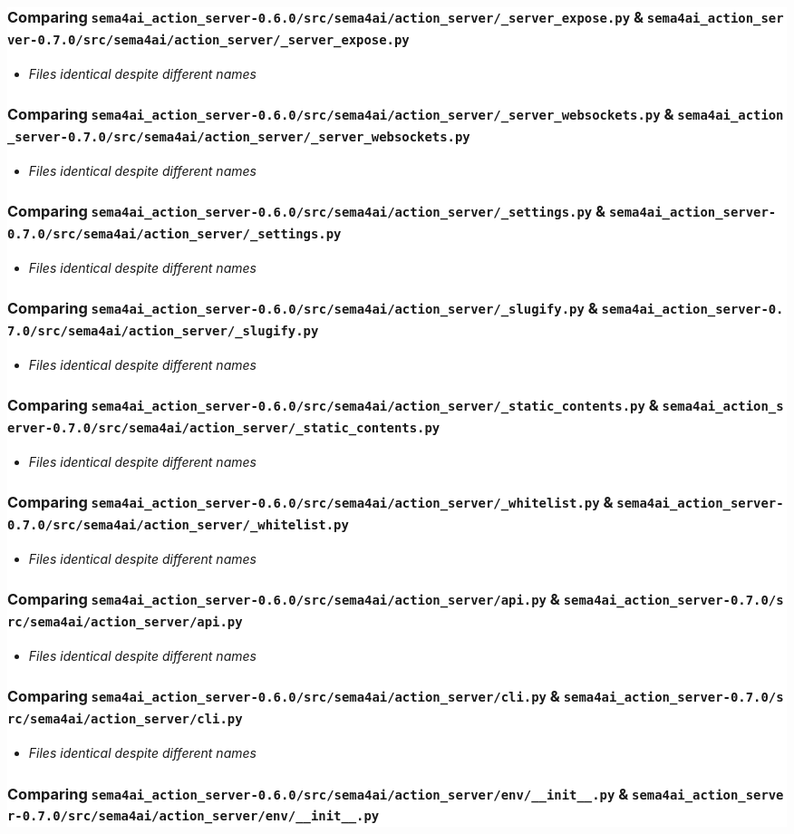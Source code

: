 ### Comparing `sema4ai_action_server-0.6.0/src/sema4ai/action_server/_server_expose.py` & `sema4ai_action_server-0.7.0/src/sema4ai/action_server/_server_expose.py`

 * *Files identical despite different names*

### Comparing `sema4ai_action_server-0.6.0/src/sema4ai/action_server/_server_websockets.py` & `sema4ai_action_server-0.7.0/src/sema4ai/action_server/_server_websockets.py`

 * *Files identical despite different names*

### Comparing `sema4ai_action_server-0.6.0/src/sema4ai/action_server/_settings.py` & `sema4ai_action_server-0.7.0/src/sema4ai/action_server/_settings.py`

 * *Files identical despite different names*

### Comparing `sema4ai_action_server-0.6.0/src/sema4ai/action_server/_slugify.py` & `sema4ai_action_server-0.7.0/src/sema4ai/action_server/_slugify.py`

 * *Files identical despite different names*

### Comparing `sema4ai_action_server-0.6.0/src/sema4ai/action_server/_static_contents.py` & `sema4ai_action_server-0.7.0/src/sema4ai/action_server/_static_contents.py`

 * *Files identical despite different names*

### Comparing `sema4ai_action_server-0.6.0/src/sema4ai/action_server/_whitelist.py` & `sema4ai_action_server-0.7.0/src/sema4ai/action_server/_whitelist.py`

 * *Files identical despite different names*

### Comparing `sema4ai_action_server-0.6.0/src/sema4ai/action_server/api.py` & `sema4ai_action_server-0.7.0/src/sema4ai/action_server/api.py`

 * *Files identical despite different names*

### Comparing `sema4ai_action_server-0.6.0/src/sema4ai/action_server/cli.py` & `sema4ai_action_server-0.7.0/src/sema4ai/action_server/cli.py`

 * *Files identical despite different names*

### Comparing `sema4ai_action_server-0.6.0/src/sema4ai/action_server/env/__init__.py` & `sema4ai_action_server-0.7.0/src/sema4ai/action_server/env/__init__.py`
